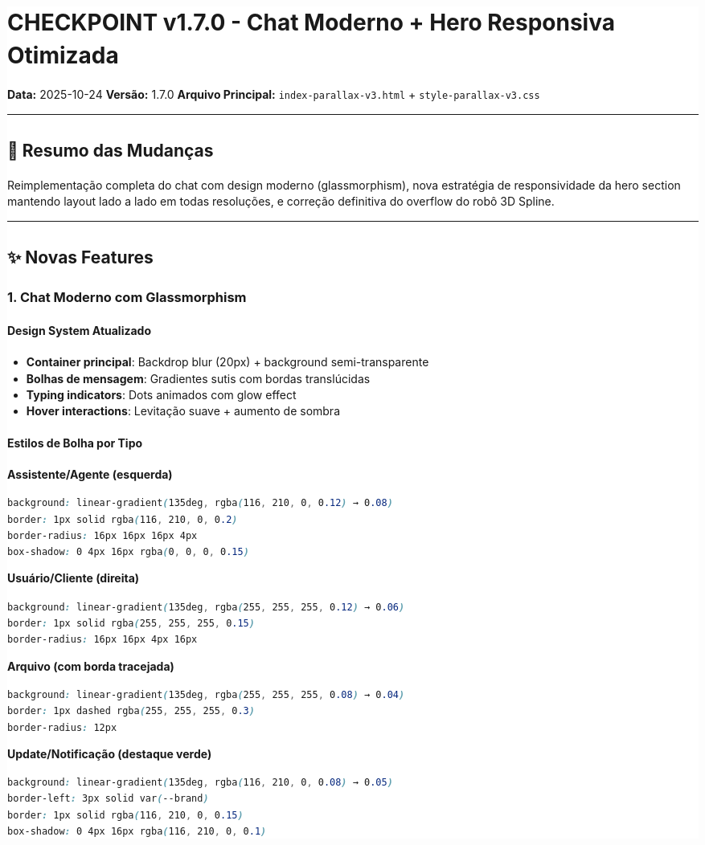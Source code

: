 # CHECKPOINT v1.7.0 - Chat Moderno + Hero Responsiva Otimizada

**Data:** 2025-10-24
**Versão:** 1.7.0
**Arquivo Principal:** `index-parallax-v3.html` + `style-parallax-v3.css`

---

## 📱 Resumo das Mudanças

Reimplementação completa do chat com design moderno (glassmorphism), nova estratégia de responsividade da hero section mantendo layout lado a lado em todas resoluções, e correção definitiva do overflow do robô 3D Spline.

---

## ✨ Novas Features

### **1. Chat Moderno com Glassmorphism**

#### **Design System Atualizado**
- **Container principal**: Backdrop blur (20px) + background semi-transparente
- **Bolhas de mensagem**: Gradientes sutis com bordas translúcidas
- **Typing indicators**: Dots animados com glow effect
- **Hover interactions**: Levitação suave + aumento de sombra

#### **Estilos de Bolha por Tipo**

**Assistente/Agente (esquerda)**
```css
background: linear-gradient(135deg, rgba(116, 210, 0, 0.12) → 0.08)
border: 1px solid rgba(116, 210, 0, 0.2)
border-radius: 16px 16px 16px 4px
box-shadow: 0 4px 16px rgba(0, 0, 0, 0.15)
```

**Usuário/Cliente (direita)**
```css
background: linear-gradient(135deg, rgba(255, 255, 255, 0.12) → 0.06)
border: 1px solid rgba(255, 255, 255, 0.15)
border-radius: 16px 16px 4px 16px
```

**Arquivo (com borda tracejada)**
```css
background: linear-gradient(135deg, rgba(255, 255, 255, 0.08) → 0.04)
border: 1px dashed rgba(255, 255, 255, 0.3)
border-radius: 12px
```

**Update/Notificação (destaque verde)**
```css
background: linear-gradient(135deg, rgba(116, 210, 0, 0.08) → 0.05)
border-left: 3px solid var(--brand)
border: 1px solid rgba(116, 210, 0, 0.15)
box-shadow: 0 4px 16px rgba(116, 210, 0, 0.1)
```
